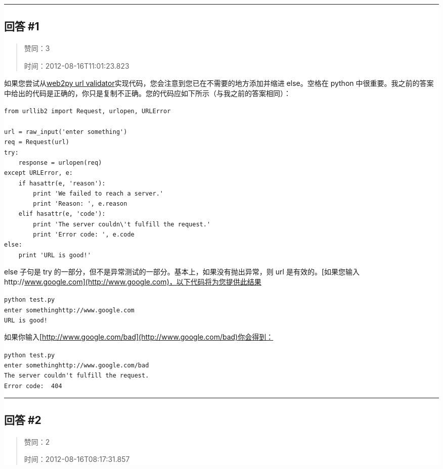 
* * *

## 回答 #1

> 赞同：3
> 
> 时间：2012-08-16T11:01:23.823

如果您尝试从[web2py url validator](https://stackoverflow.com/questions/11971369/web2py-url-validator/11974942#11974942)实现代码，您会注意到您已在不需要的地方添加并缩进 else。空格在 python 中很重要。我之前的答案中给出的代码是正确的，你只是复制不正确。您的代码应如下所示（与我之前的答案相同）：

```
from urllib2 import Request, urlopen, URLError

url = raw_input('enter something')
req = Request(url)
try:
    response = urlopen(req)
except URLError, e:
    if hasattr(e, 'reason'):
        print 'We failed to reach a server.'
        print 'Reason: ', e.reason
    elif hasattr(e, 'code'):
        print 'The server couldn\'t fulfill the request.'
        print 'Error code: ', e.code
else:
    print 'URL is good!' 
```

else 子句是 try 的一部分，但不是异常测试的一部分。基本上，如果没有抛出异常，则 url 是有效的。[如果您输入http://www.google.com](http://www.google.com)，以下代码将为您提供此结果

```
python test.py 
enter somethinghttp://www.google.com
URL is good! 
```

如果你输入[http://www.google.com/bad](http://www.google.com/bad)你会得到：

```
python test.py 
enter somethinghttp://www.google.com/bad
The server couldn't fulfill the request.
Error code:  404 
```

* * *

## 回答 #2

> 赞同：2
> 
> 时间：2012-08-16T08:17:31.857
